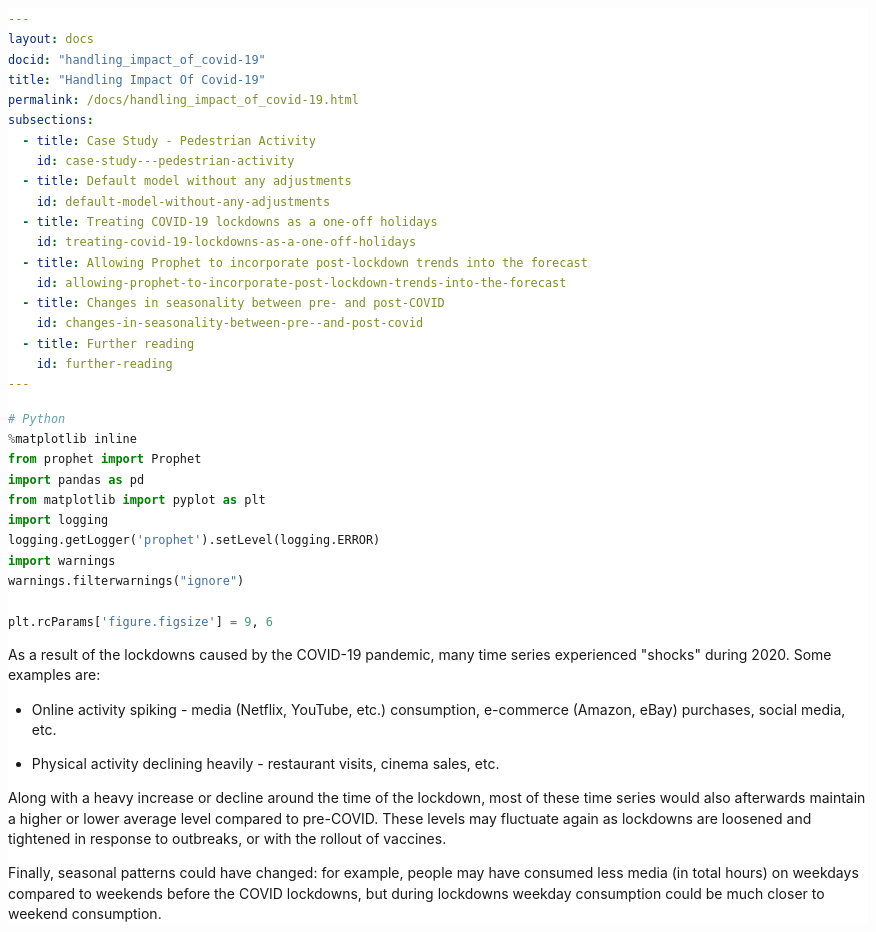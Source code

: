 ```yaml
---
layout: docs
docid: "handling_impact_of_covid-19"
title: "Handling Impact Of Covid-19"
permalink: /docs/handling_impact_of_covid-19.html
subsections:
  - title: Case Study - Pedestrian Activity
    id: case-study---pedestrian-activity
  - title: Default model without any adjustments
    id: default-model-without-any-adjustments
  - title: Treating COVID-19 lockdowns as a one-off holidays
    id: treating-covid-19-lockdowns-as-a-one-off-holidays
  - title: Allowing Prophet to incorporate post-lockdown trends into the forecast
    id: allowing-prophet-to-incorporate-post-lockdown-trends-into-the-forecast
  - title: Changes in seasonality between pre- and post-COVID
    id: changes-in-seasonality-between-pre--and-post-covid
  - title: Further reading
    id: further-reading
---
```

```python
# Python
%matplotlib inline
from prophet import Prophet
import pandas as pd
from matplotlib import pyplot as plt
import logging
logging.getLogger('prophet').setLevel(logging.ERROR)
import warnings
warnings.filterwarnings("ignore")

plt.rcParams['figure.figsize'] = 9, 6
```
As a result of the lockdowns caused by the COVID-19 pandemic, many time series experienced "shocks" during 2020. Some examples are:



* Online activity spiking - media (Netflix, YouTube, etc.) consumption, e-commerce (Amazon, eBay) purchases, social media, etc.

* Physical activity declining heavily - restaurant visits, cinema sales, etc.



Along with a heavy increase or decline around the time of the lockdown, most of these time series would also afterwards maintain a higher or lower average level compared to pre-COVID. These levels may fluctuate again as lockdowns are loosened and tightened in response to outbreaks, or with the rollout of vaccines.



Finally, seasonal patterns could have changed: for example, people may have consumed less media (in total hours) on weekdays compared to weekends before the COVID lockdowns, but during lockdowns weekday consumption could be much closer to weekend consumption.
